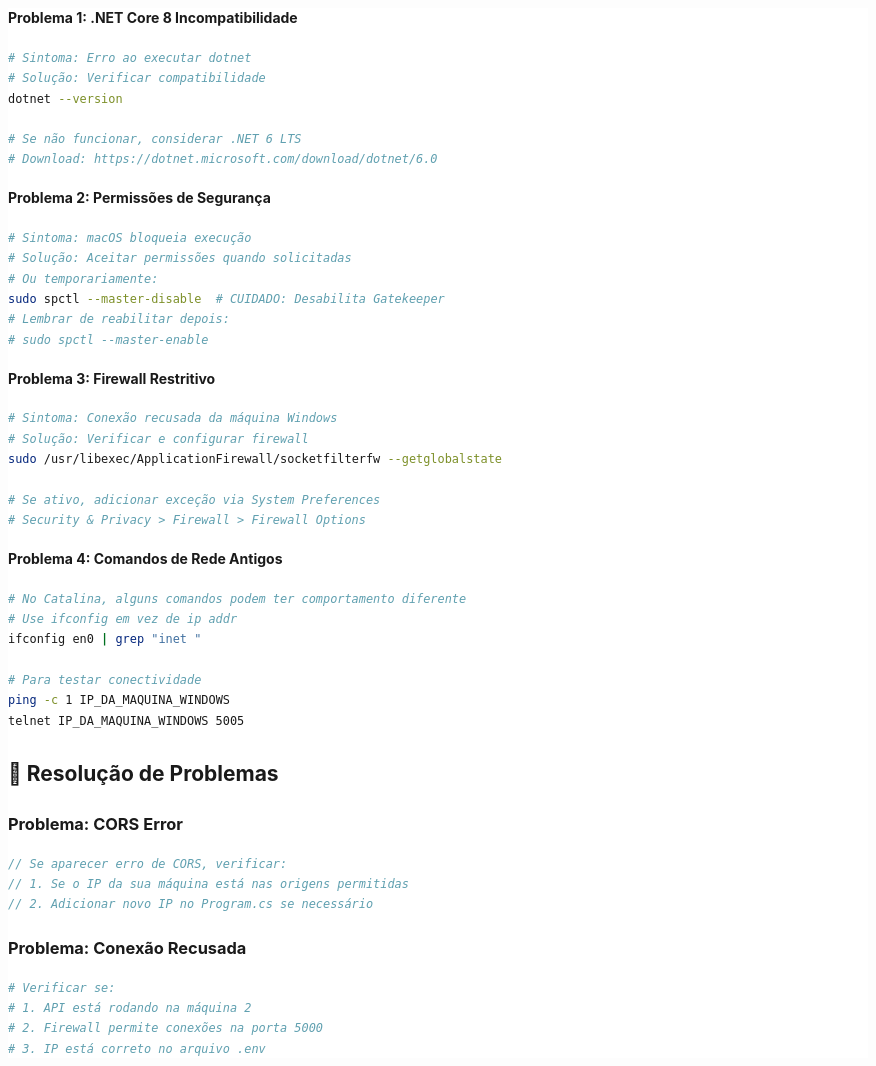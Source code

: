 #### **Problema 1: .NET Core 8 Incompatibilidade**
```bash
# Sintoma: Erro ao executar dotnet
# Solução: Verificar compatibilidade
dotnet --version

# Se não funcionar, considerar .NET 6 LTS
# Download: https://dotnet.microsoft.com/download/dotnet/6.0
```

#### **Problema 2: Permissões de Segurança**
```bash
# Sintoma: macOS bloqueia execução
# Solução: Aceitar permissões quando solicitadas
# Ou temporariamente:
sudo spctl --master-disable  # CUIDADO: Desabilita Gatekeeper
# Lembrar de reabilitar depois:
# sudo spctl --master-enable
```

#### **Problema 3: Firewall Restritivo**
```bash
# Sintoma: Conexão recusada da máquina Windows
# Solução: Verificar e configurar firewall
sudo /usr/libexec/ApplicationFirewall/socketfilterfw --getglobalstate

# Se ativo, adicionar exceção via System Preferences
# Security & Privacy > Firewall > Firewall Options
```

#### **Problema 4: Comandos de Rede Antigos**
```bash
# No Catalina, alguns comandos podem ter comportamento diferente
# Use ifconfig em vez de ip addr
ifconfig en0 | grep "inet "

# Para testar conectividade
ping -c 1 IP_DA_MAQUINA_WINDOWS
telnet IP_DA_MAQUINA_WINDOWS 5005
```

## 🔧 Resolução de Problemas

### **Problema: CORS Error**
```javascript
// Se aparecer erro de CORS, verificar:
// 1. Se o IP da sua máquina está nas origens permitidas
// 2. Adicionar novo IP no Program.cs se necessário
```

### **Problema: Conexão Recusada**
```bash
# Verificar se:
# 1. API está rodando na máquina 2
# 2. Firewall permite conexões na porta 5000
# 3. IP está correto no arquivo .env
```
